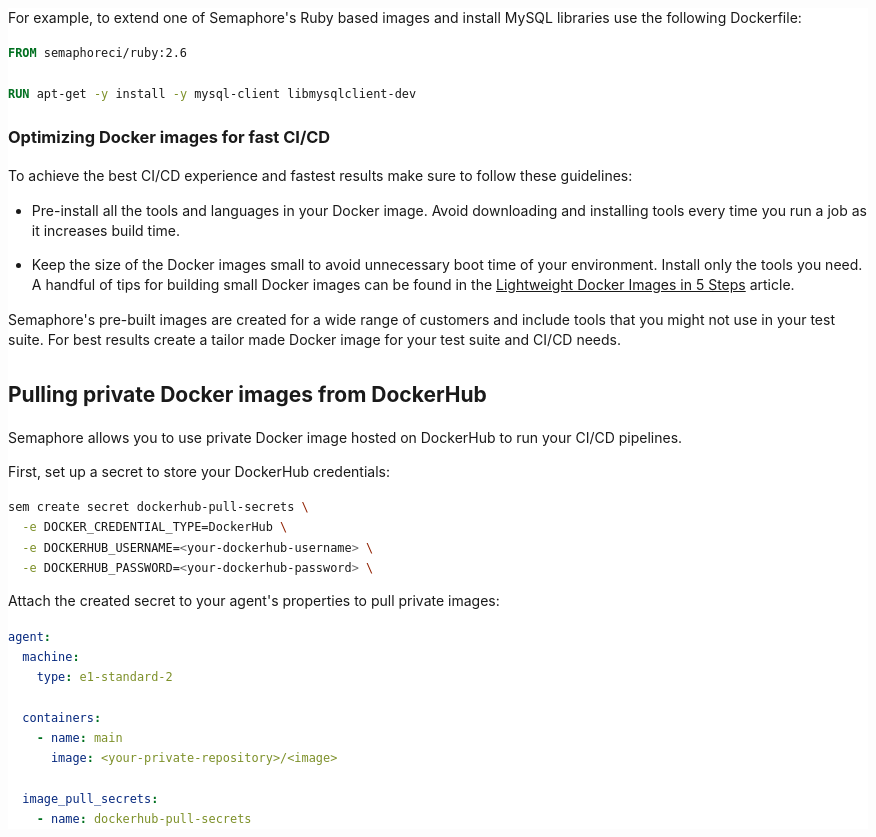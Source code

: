 For example, to extend one of Semaphore's Ruby based images and install MySQL
libraries use the following Dockerfile:

``` Dockerfile
FROM semaphoreci/ruby:2.6

RUN apt-get -y install -y mysql-client libmysqlclient-dev
```

### Optimizing Docker images for fast CI/CD

To achieve the best CI/CD experience and fastest results make sure to follow
these guidelines:

- Pre-install all the tools and languages in your Docker image. Avoid
  downloading and installing tools every time you run a job as it increases
  build time.

- Keep the size of the Docker images small to avoid unnecessary boot time of
  your environment. Install only the tools you need. A handful of tips for
  building small Docker images can be found in the [Lightweight Docker Images
  in 5 Steps][lightweight-docker-images] article.

Semaphore's pre-built images are created for a wide range of customers and
include tools that you might not use in your test suite. For best results
create a tailor made Docker image for your test suite and CI/CD needs.

## Pulling private Docker images from DockerHub

Semaphore allows you to use private Docker image hosted on DockerHub to run
your CI/CD pipelines.

First, set up a secret to store your DockerHub credentials:

``` bash
sem create secret dockerhub-pull-secrets \
  -e DOCKER_CREDENTIAL_TYPE=DockerHub \
  -e DOCKERHUB_USERNAME=<your-dockerhub-username> \
  -e DOCKERHUB_PASSWORD=<your-dockerhub-password> \
```

Attach the created secret to your agent's properties to pull private images:

``` yaml
agent:
  machine:
    type: e1-standard-2

  containers:
    - name: main
      image: <your-private-repository>/<image>

  image_pull_secrets:
    - name: dockerhub-pull-secrets
```


[working-with-docker]: https://docs.semaphoreci.com/ci-cd-environment/working-with-docker/
[semaphore-registry]: /ci-cd-environment/semaphore-registry-images/
[dockerhub-semaphore]: https://hub.docker.com/u/semaphoreci
[docker-images-repo]: https://github.com/semaphoreci/docker-images
[lightweight-docker-images]: https://semaphoreci.com/blog/2016/12/13/lightweight-docker-images-in-5-steps.html
[docker-registry]: https://docs.docker.com/registry/